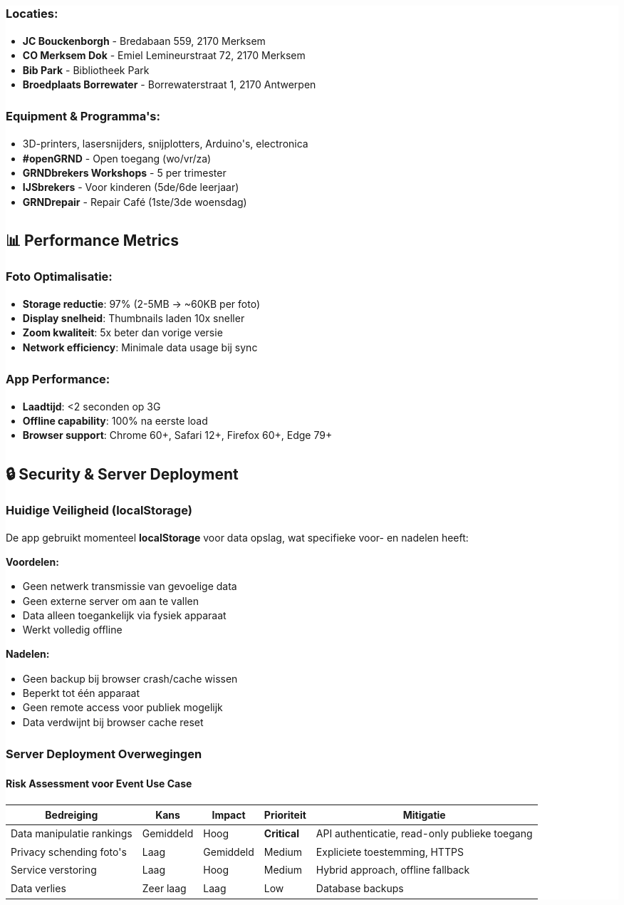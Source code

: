 ### **Locaties:**
- **JC Bouckenborgh** - Bredabaan 559, 2170 Merksem
- **CO Merksem Dok** - Emiel Lemineurstraat 72, 2170 Merksem
- **Bib Park** - Bibliotheek Park
- **Broedplaats Borrewater** - Borrewaterstraat 1, 2170 Antwerpen

### **Equipment & Programma's:**
- 3D-printers, lasersnijders, snijplotters, Arduino's, electronica
- **#openGRND** - Open toegang (wo/vr/za)
- **GRNDbrekers Workshops** - 5 per trimester
- **IJSbrekers** - Voor kinderen (5de/6de leerjaar)
- **GRNDrepair** - Repair Café (1ste/3de woensdag)

## 📊 Performance Metrics

### **Foto Optimalisatie:**
- **Storage reductie**: 97% (2-5MB → ~60KB per foto)
- **Display snelheid**: Thumbnails laden 10x sneller
- **Zoom kwaliteit**: 5x beter dan vorige versie
- **Network efficiency**: Minimale data usage bij sync

### **App Performance:**
- **Laadtijd**: <2 seconden op 3G
- **Offline capability**: 100% na eerste load
- **Browser support**: Chrome 60+, Safari 12+, Firefox 60+, Edge 79+

## 🔒 Security & Server Deployment

### **Huidige Veiligheid (localStorage)**
De app gebruikt momenteel **localStorage** voor data opslag, wat specifieke voor- en nadelen heeft:

**Voordelen:**
- Geen netwerk transmissie van gevoelige data
- Geen externe server om aan te vallen
- Data alleen toegankelijk via fysiek apparaat
- Werkt volledig offline

**Nadelen:**
- Geen backup bij browser crash/cache wissen
- Beperkt tot één apparaat
- Geen remote access voor publiek mogelijk
- Data verdwijnt bij browser cache reset

### **Server Deployment Overwegingen**

#### **Risk Assessment voor Event Use Case**

| Bedreiging | Kans | Impact | Prioriteit | Mitigatie |
|------------|------|---------|------------|-----------|
| Data manipulatie rankings | Gemiddeld | Hoog | **Critical** | API authenticatie, read-only publieke toegang |
| Privacy schending foto's | Laag | Gemiddeld | Medium | Expliciete toestemming, HTTPS |
| Service verstoring | Laag | Hoog | Medium | Hybrid approach, offline fallback |
| Data verlies | Zeer laag | Laag | Low | Database backups |

